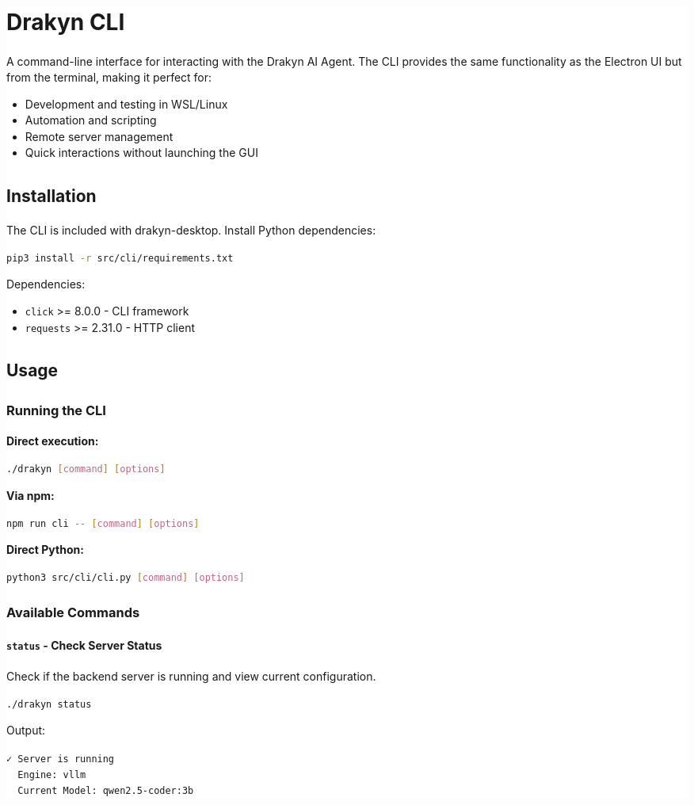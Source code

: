 # Drakyn CLI

A command-line interface for interacting with the Drakyn AI Agent. The CLI provides the same functionality as the Electron UI but from the terminal, making it perfect for:
- Development and testing in WSL/Linux
- Automation and scripting
- Remote server management
- Quick interactions without launching the GUI

## Installation

The CLI is included with drakyn-desktop. Install Python dependencies:

```bash
pip3 install -r src/cli/requirements.txt
```

Dependencies:
- `click` >= 8.0.0 - CLI framework
- `requests` >= 2.31.0 - HTTP client

## Usage

### Running the CLI

**Direct execution:**
```bash
./drakyn [command] [options]
```

**Via npm:**
```bash
npm run cli -- [command] [options]
```

**Direct Python:**
```bash
python3 src/cli/cli.py [command] [options]
```

### Available Commands

#### `status` - Check Server Status

Check if the backend server is running and view current configuration.

```bash
./drakyn status
```

Output:
```
✓ Server is running
  Engine: vllm
  Current Model: qwen2.5-coder:3b
```
